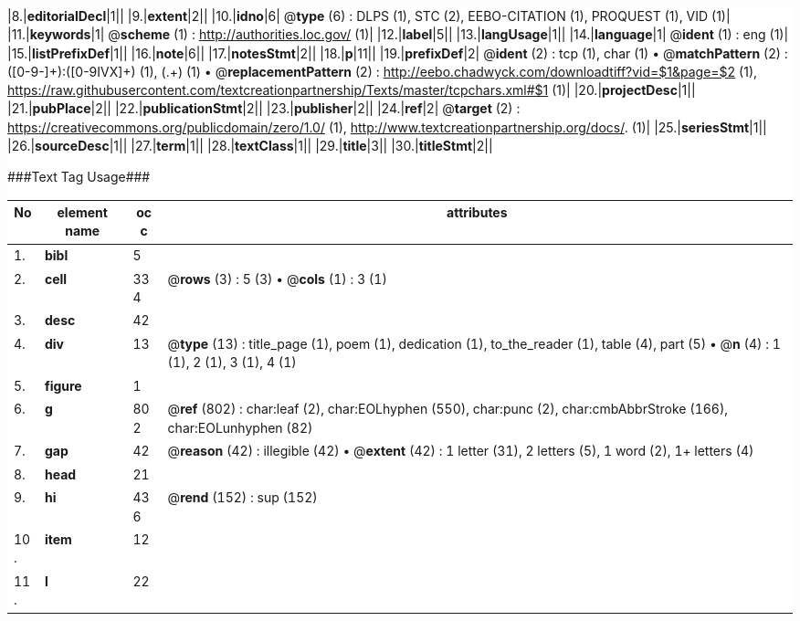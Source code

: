 |8.|__editorialDecl__|1||
|9.|__extent__|2||
|10.|__idno__|6| @__type__ (6) : DLPS (1), STC (2), EEBO-CITATION (1), PROQUEST (1), VID (1)|
|11.|__keywords__|1| @__scheme__ (1) : http://authorities.loc.gov/ (1)|
|12.|__label__|5||
|13.|__langUsage__|1||
|14.|__language__|1| @__ident__ (1) : eng (1)|
|15.|__listPrefixDef__|1||
|16.|__note__|6||
|17.|__notesStmt__|2||
|18.|__p__|11||
|19.|__prefixDef__|2| @__ident__ (2) : tcp (1), char (1)  •  @__matchPattern__ (2) : ([0-9\-]+):([0-9IVX]+) (1), (.+) (1)  •  @__replacementPattern__ (2) : http://eebo.chadwyck.com/downloadtiff?vid=$1&page=$2 (1), https://raw.githubusercontent.com/textcreationpartnership/Texts/master/tcpchars.xml#$1 (1)|
|20.|__projectDesc__|1||
|21.|__pubPlace__|2||
|22.|__publicationStmt__|2||
|23.|__publisher__|2||
|24.|__ref__|2| @__target__ (2) : https://creativecommons.org/publicdomain/zero/1.0/ (1), http://www.textcreationpartnership.org/docs/. (1)|
|25.|__seriesStmt__|1||
|26.|__sourceDesc__|1||
|27.|__term__|1||
|28.|__textClass__|1||
|29.|__title__|3||
|30.|__titleStmt__|2||


###Text Tag Usage###

|No|element name|occ|attributes|
|---|---|---|---|
|1.|__bibl__|5||
|2.|__cell__|334| @__rows__ (3) : 5 (3)  •  @__cols__ (1) : 3 (1)|
|3.|__desc__|42||
|4.|__div__|13| @__type__ (13) : title_page (1), poem (1), dedication (1), to_the_reader (1), table (4), part (5)  •  @__n__ (4) : 1 (1), 2 (1), 3 (1), 4 (1)|
|5.|__figure__|1||
|6.|__g__|802| @__ref__ (802) : char:leaf (2), char:EOLhyphen (550), char:punc (2), char:cmbAbbrStroke (166), char:EOLunhyphen (82)|
|7.|__gap__|42| @__reason__ (42) : illegible (42)  •  @__extent__ (42) : 1 letter (31), 2 letters (5), 1 word (2), 1+ letters (4)|
|8.|__head__|21||
|9.|__hi__|436| @__rend__ (152) : sup (152)|
|10.|__item__|12||
|11.|__l__|22||